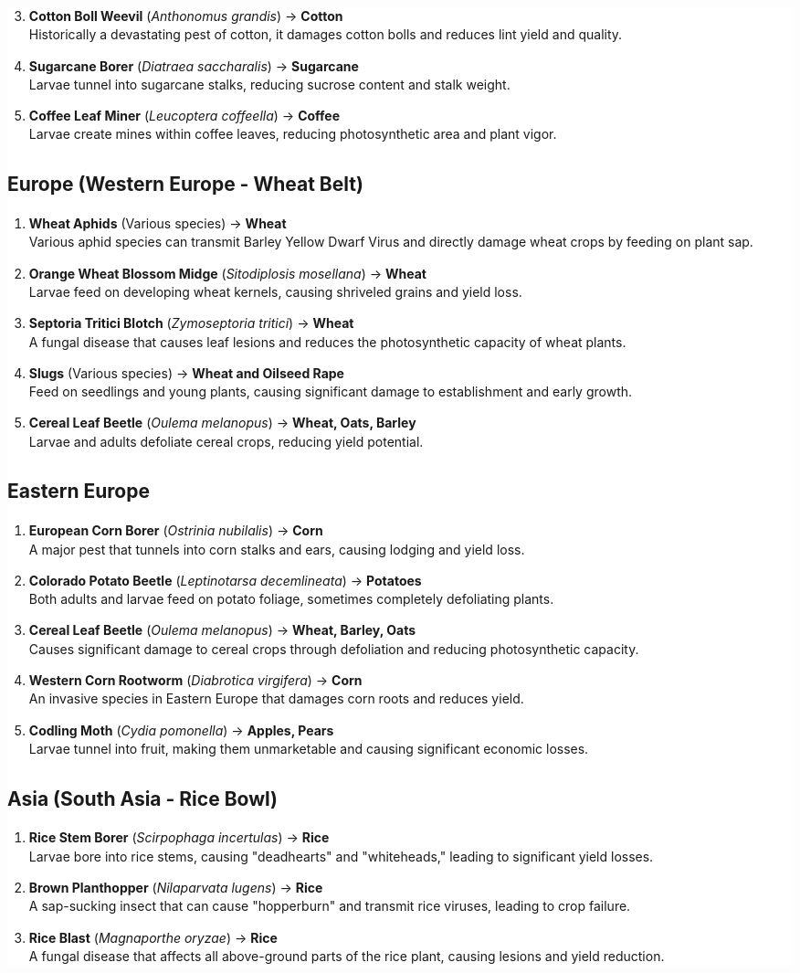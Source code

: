 3. **Cotton Boll Weevil** (*Anthonomus grandis*) → **Cotton**  
   Historically a devastating pest of cotton, it damages cotton bolls and reduces lint yield and quality.

4. **Sugarcane Borer** (*Diatraea saccharalis*) → **Sugarcane**  
   Larvae tunnel into sugarcane stalks, reducing sucrose content and stalk weight.

5. **Coffee Leaf Miner** (*Leucoptera coffeella*) → **Coffee**  
   Larvae create mines within coffee leaves, reducing photosynthetic area and plant vigor.

## Europe (Western Europe - Wheat Belt)
1. **Wheat Aphids** (Various species) → **Wheat**  
   Various aphid species can transmit Barley Yellow Dwarf Virus and directly damage wheat crops by feeding on plant sap.

2. **Orange Wheat Blossom Midge** (*Sitodiplosis mosellana*) → **Wheat**  
   Larvae feed on developing wheat kernels, causing shriveled grains and yield loss.

3. **Septoria Tritici Blotch** (*Zymoseptoria tritici*) → **Wheat**  
   A fungal disease that causes leaf lesions and reduces the photosynthetic capacity of wheat plants.

4. **Slugs** (Various species) → **Wheat and Oilseed Rape**  
   Feed on seedlings and young plants, causing significant damage to establishment and early growth.

5. **Cereal Leaf Beetle** (*Oulema melanopus*) → **Wheat, Oats, Barley**  
   Larvae and adults defoliate cereal crops, reducing yield potential.

## Eastern Europe
1. **European Corn Borer** (*Ostrinia nubilalis*) → **Corn**  
   A major pest that tunnels into corn stalks and ears, causing lodging and yield loss.

2. **Colorado Potato Beetle** (*Leptinotarsa decemlineata*) → **Potatoes**  
   Both adults and larvae feed on potato foliage, sometimes completely defoliating plants.

3. **Cereal Leaf Beetle** (*Oulema melanopus*) → **Wheat, Barley, Oats**  
   Causes significant damage to cereal crops through defoliation and reducing photosynthetic capacity.

4. **Western Corn Rootworm** (*Diabrotica virgifera*) → **Corn**  
   An invasive species in Eastern Europe that damages corn roots and reduces yield.

5. **Codling Moth** (*Cydia pomonella*) → **Apples, Pears**  
   Larvae tunnel into fruit, making them unmarketable and causing significant economic losses.

## Asia (South Asia - Rice Bowl)
1. **Rice Stem Borer** (*Scirpophaga incertulas*) → **Rice**  
   Larvae bore into rice stems, causing "deadhearts" and "whiteheads," leading to significant yield losses.

2. **Brown Planthopper** (*Nilaparvata lugens*) → **Rice**  
   A sap-sucking insect that can cause "hopperburn" and transmit rice viruses, leading to crop failure.

3. **Rice Blast** (*Magnaporthe oryzae*) → **Rice**  
   A fungal disease that affects all above-ground parts of the rice plant, causing lesions and yield reduction.
